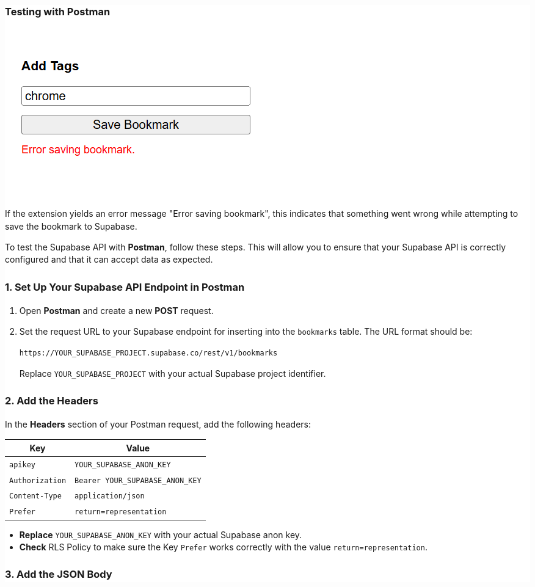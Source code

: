 ### **Testing with Postman**

![error-message](img/error-saving-bookmark.png)

If the extension yields an error message "Error saving bookmark", this indicates that something went wrong while attempting to save the bookmark to Supabase. 

To test the Supabase API with **Postman**, follow these steps. This will allow you to ensure that your Supabase API is correctly configured and that it can accept data as expected.

### 1. Set Up Your Supabase API Endpoint in Postman

1. Open **Postman** and create a new **POST** request.
2. Set the request URL to your Supabase endpoint for inserting into the `bookmarks` table. The URL format should be:

   ```
   https://YOUR_SUPABASE_PROJECT.supabase.co/rest/v1/bookmarks
   ```

   Replace `YOUR_SUPABASE_PROJECT` with your actual Supabase project identifier.

### 2. Add the Headers

In the **Headers** section of your Postman request, add the following headers:

| Key            | Value                                         |
|----------------|-----------------------------------------------|
| `apikey`       | `YOUR_SUPABASE_ANON_KEY`                      |
| `Authorization`| `Bearer YOUR_SUPABASE_ANON_KEY`               |
| `Content-Type` | `application/json`                            |
| `Prefer`       | `return=representation`                       |

- **Replace** `YOUR_SUPABASE_ANON_KEY` with your actual Supabase anon key.
- **Check** RLS Policy to make sure the Key `Prefer` works correctly with the value `return=representation`.  

### 3. Add the JSON Body
